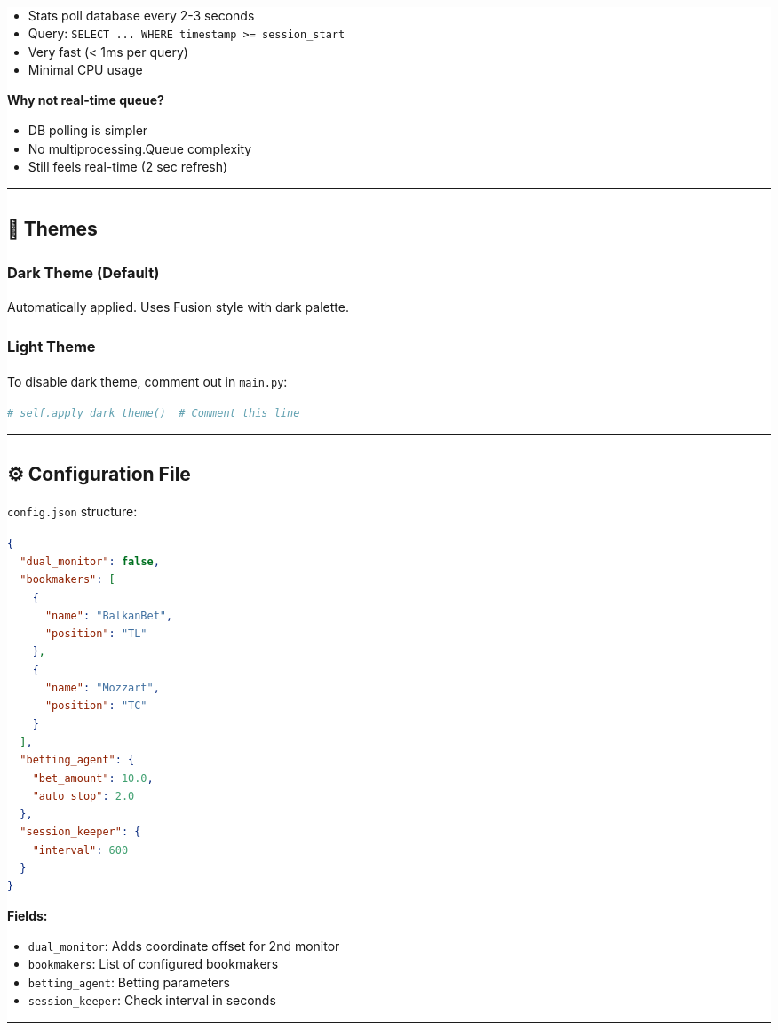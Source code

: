 - Stats poll database every 2-3 seconds
- Query: `SELECT ... WHERE timestamp >= session_start`
- Very fast (< 1ms per query)
- Minimal CPU usage

**Why not real-time queue?**
- DB polling is simpler
- No multiprocessing.Queue complexity
- Still feels real-time (2 sec refresh)

---

## 🎨 Themes

### Dark Theme (Default)
Automatically applied. Uses Fusion style with dark palette.

### Light Theme
To disable dark theme, comment out in `main.py`:
```python
# self.apply_dark_theme()  # Comment this line
```

---

## ⚙️ Configuration File

`config.json` structure:
```json
{
  "dual_monitor": false,
  "bookmakers": [
    {
      "name": "BalkanBet",
      "position": "TL"
    },
    {
      "name": "Mozzart",
      "position": "TC"
    }
  ],
  "betting_agent": {
    "bet_amount": 10.0,
    "auto_stop": 2.0
  },
  "session_keeper": {
    "interval": 600
  }
}
```

**Fields:**
- `dual_monitor`: Adds coordinate offset for 2nd monitor
- `bookmakers`: List of configured bookmakers
- `betting_agent`: Betting parameters
- `session_keeper`: Check interval in seconds

---